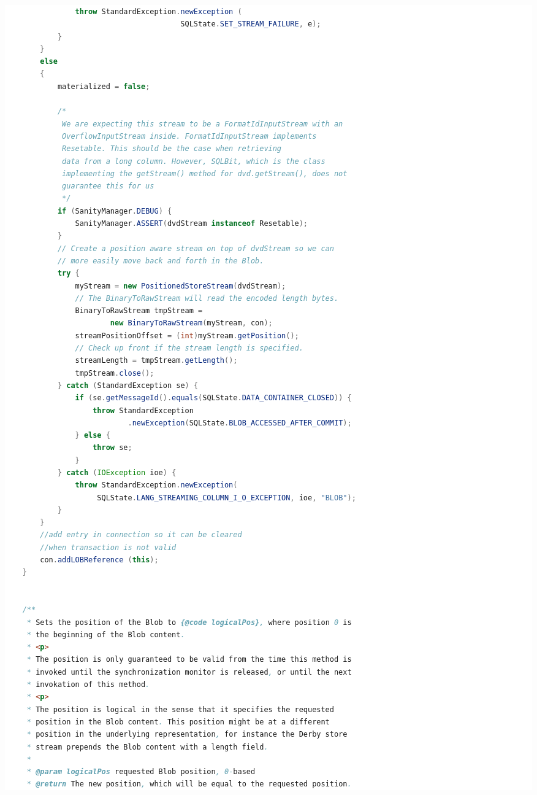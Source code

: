 ```java
                throw StandardException.newException (
                                        SQLState.SET_STREAM_FAILURE, e);
            }
        }
        else
        {
            materialized = false;

            /*
             We are expecting this stream to be a FormatIdInputStream with an
             OverflowInputStream inside. FormatIdInputStream implements
             Resetable. This should be the case when retrieving
             data from a long column. However, SQLBit, which is the class
             implementing the getStream() method for dvd.getStream(), does not
             guarantee this for us
             */
            if (SanityManager.DEBUG) {
                SanityManager.ASSERT(dvdStream instanceof Resetable);
            }
            // Create a position aware stream on top of dvdStream so we can
            // more easily move back and forth in the Blob.
            try {
                myStream = new PositionedStoreStream(dvdStream);
                // The BinaryToRawStream will read the encoded length bytes.
                BinaryToRawStream tmpStream =
                        new BinaryToRawStream(myStream, con);
                streamPositionOffset = (int)myStream.getPosition();
                // Check up front if the stream length is specified.
                streamLength = tmpStream.getLength();
                tmpStream.close();
            } catch (StandardException se) {
                if (se.getMessageId().equals(SQLState.DATA_CONTAINER_CLOSED)) {
                    throw StandardException
                            .newException(SQLState.BLOB_ACCESSED_AFTER_COMMIT);
                } else {
                    throw se;
                }
            } catch (IOException ioe) {
                throw StandardException.newException(
                     SQLState.LANG_STREAMING_COLUMN_I_O_EXCEPTION, ioe, "BLOB");
            }
        }
        //add entry in connection so it can be cleared 
        //when transaction is not valid
        con.addLOBReference (this);
    }


    /**
     * Sets the position of the Blob to {@code logicalPos}, where position 0 is
     * the beginning of the Blob content.
     * <p>
     * The position is only guaranteed to be valid from the time this method is
     * invoked until the synchronization monitor is released, or until the next
     * invokation of this method.
     * <p>
     * The position is logical in the sense that it specifies the requested
     * position in the Blob content. This position might be at a different
     * position in the underlying representation, for instance the Derby store
     * stream prepends the Blob content with a length field.
     *
     * @param logicalPos requested Blob position, 0-based
     * @return The new position, which will be equal to the requested position.
```